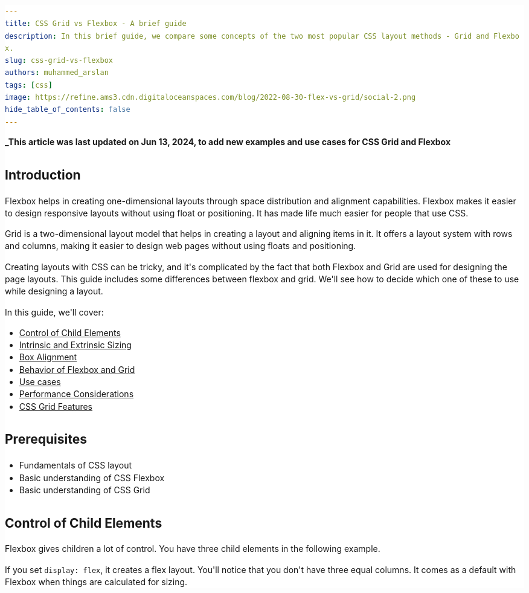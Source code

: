 ```yaml
---
title: CSS Grid vs Flexbox - A brief guide
description: In this brief guide, we compare some concepts of the two most popular CSS layout methods - Grid and Flexbox.
slug: css-grid-vs-flexbox
authors: muhammed_arslan
tags: [css]
image: https://refine.ams3.cdn.digitaloceanspaces.com/blog/2022-08-30-flex-vs-grid/social-2.png
hide_table_of_contents: false
---
```


**\_This article was last updated on Jun 13, 2024, to add new examples and use cases for CSS Grid and Flexbox**

## Introduction

Flexbox helps in creating one-dimensional layouts through space distribution and alignment capabilities. Flexbox makes it easier to design responsive layouts without using float or positioning. It has made life much easier for people that use CSS.

Grid is a two-dimensional layout model that helps in creating a layout and aligning items in it. It offers a layout system with rows and columns, making it easier to design web pages without using floats and positioning.

Creating layouts with CSS can be tricky, and it's complicated by the fact that both Flexbox and Grid are used for designing the page layouts. This guide includes some differences between flexbox and grid. We'll see how to decide which one of these to use while designing a layout.

In this guide, we'll cover:

- [Control of Child Elements](#control-of-child-elements)
- [Intrinsic and Extrinsic Sizing](#intrinsic-and-extrinsic-sizing)
- [Box Alignment](#box-alignment)
- [Behavior of Flexbox and Grid](#behavior-of-flexbox-and-grid)
- [Use cases](#use-cases)
- [Performance Considerations](#performance-considerations)
- [CSS Grid Features](#css-grid-features)

## Prerequisites

- Fundamentals of CSS layout
- Basic understanding of CSS Flexbox
- Basic understanding of CSS Grid

## Control of Child Elements

Flexbox gives children a lot of control. You have three child elements in the following example.

If you set `display: flex`, it creates a flex layout. You'll notice that you don't have three equal columns. It comes as a default with Flexbox when things are calculated for sizing.
